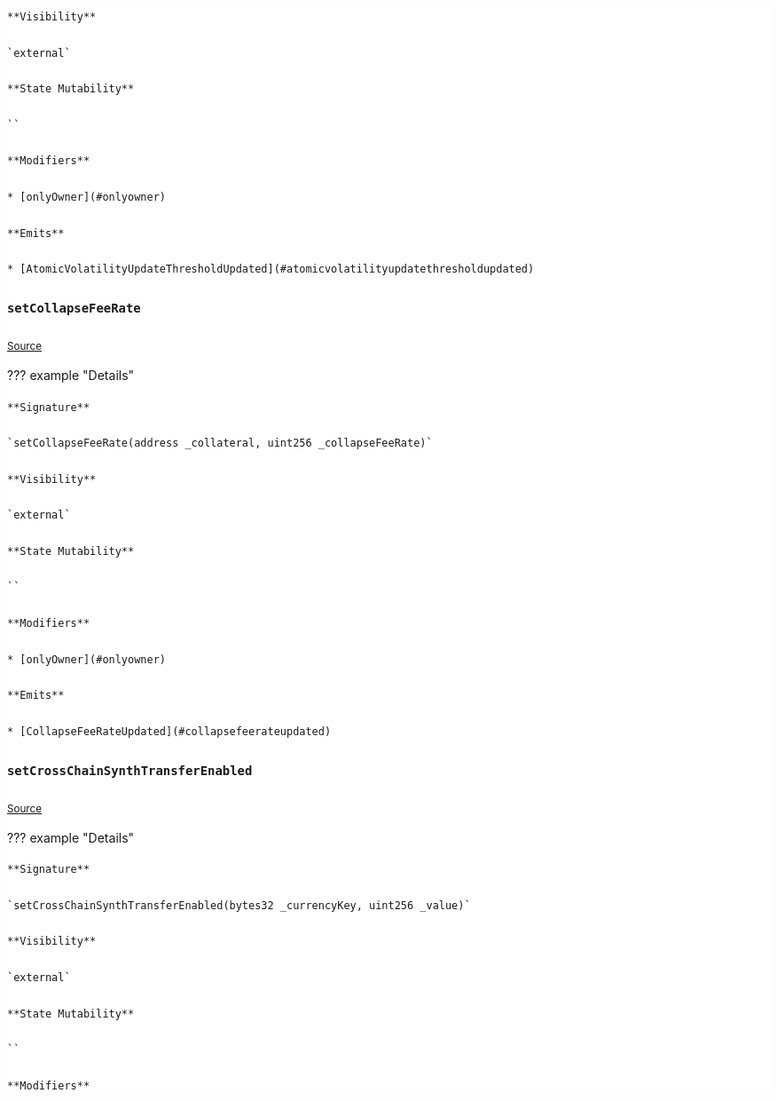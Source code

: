     **Visibility**

    `external`

    **State Mutability**

    ``

    **Modifiers**

    * [onlyOwner](#onlyowner)

    **Emits**

    * [AtomicVolatilityUpdateThresholdUpdated](#atomicvolatilityupdatethresholdupdated)

### `setCollapseFeeRate`

<sub>[Source](https://github.com/Synthetixio/synthetix/tree/v2.74.1/contracts/SystemSettings.sol#L471)</sub>

??? example "Details"

    **Signature**

    `setCollapseFeeRate(address _collateral, uint256 _collapseFeeRate)`

    **Visibility**

    `external`

    **State Mutability**

    ``

    **Modifiers**

    * [onlyOwner](#onlyowner)

    **Emits**

    * [CollapseFeeRateUpdated](#collapsefeerateupdated)

### `setCrossChainSynthTransferEnabled`

<sub>[Source](https://github.com/Synthetixio/synthetix/tree/v2.74.1/contracts/SystemSettings.sol#L527)</sub>

??? example "Details"

    **Signature**

    `setCrossChainSynthTransferEnabled(bytes32 _currencyKey, uint256 _value)`

    **Visibility**

    `external`

    **State Mutability**

    ``

    **Modifiers**
